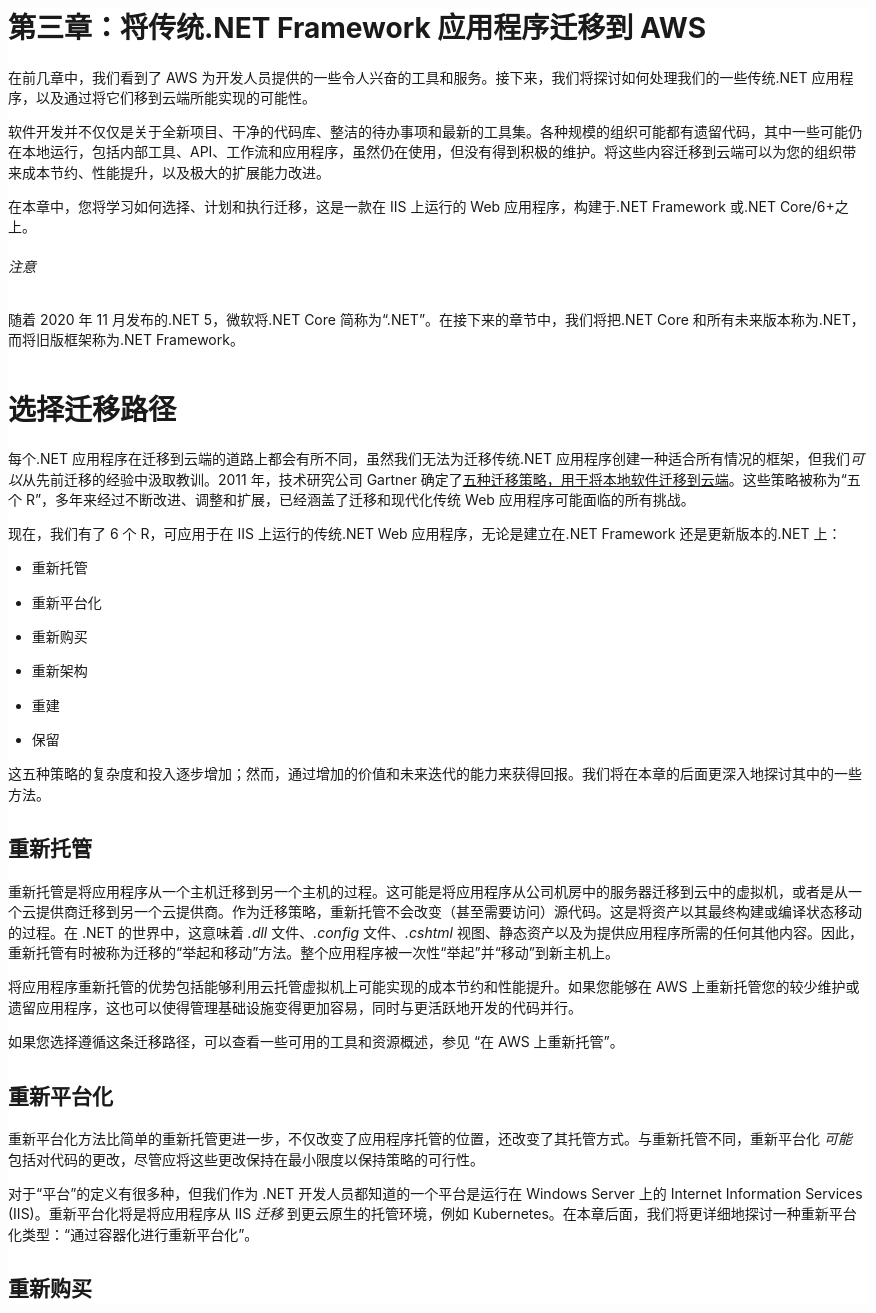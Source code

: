 # 第三章：将传统.NET Framework 应用程序迁移到 AWS

在前几章中，我们看到了 AWS 为开发人员提供的一些令人兴奋的工具和服务。接下来，我们将探讨如何处理我们的一些传统.NET 应用程序，以及通过将它们移到云端所能实现的可能性。

软件开发并不仅仅是关于全新项目、干净的代码库、整洁的待办事项和最新的工具集。各种规模的组织可能都有遗留代码，其中一些可能仍在本地运行，包括内部工具、API、工作流和应用程序，虽然仍在使用，但没有得到积极的维护。将这些内容迁移到云端可以为您的组织带来成本节约、性能提升，以及极大的扩展能力改进。

在本章中，您将学习如何选择、计划和执行迁移，这是一款在 IIS 上运行的 Web 应用程序，构建于.NET Framework 或.NET Core/6+之上。

###### 注意

随着 2020 年 11 月发布的.NET 5，微软将.NET Core 简称为“.NET”。在接下来的章节中，我们将把.NET Core 和所有未来版本称为.NET，而将旧版框架称为.NET Framework。

# 选择迁移路径

每个.NET 应用程序在迁移到云端的道路上都会有所不同，虽然我们无法为迁移传统.NET 应用程序创建一种适合所有情况的框架，但我们*可以*从先前迁移的经验中汲取教训。2011 年，技术研究公司 Gartner 确定了[五种迁移策略，用于将本地软件迁移到云端](https://oreil.ly/KFvfw)。这些策略被称为“五个 R”，多年来经过不断改进、调整和扩展，已经涵盖了迁移和现代化传统 Web 应用程序可能面临的所有挑战。

现在，我们有了 6 个 R，可应用于在 IIS 上运行的传统.NET Web 应用程序，无论是建立在.NET Framework 还是更新版本的.NET 上：

+   重新托管

+   重新平台化

+   重新购买

+   重新架构

+   重建

+   保留

这五种策略的复杂度和投入逐步增加；然而，通过增加的价值和未来迭代的能力来获得回报。我们将在本章的后面更深入地探讨其中的一些方法。

## 重新托管

重新托管是将应用程序从一个主机迁移到另一个主机的过程。这可能是将应用程序从公司机房中的服务器迁移到云中的虚拟机，或者是从一个云提供商迁移到另一个云提供商。作为迁移策略，重新托管不会改变（甚至需要访问）源代码。这是将资产以其最终构建或编译状态移动的过程。在 .NET 的世界中，这意味着 *.dll* 文件、*.config* 文件、*.cshtml* 视图、静态资产以及为提供应用程序所需的任何其他内容。因此，重新托管有时被称为迁移的“举起和移动”方法。整个应用程序被一次性“举起”并“移动”到新主机上。

将应用程序重新托管的优势包括能够利用云托管虚拟机上可能实现的成本节约和性能提升。如果您能够在 AWS 上重新托管您的较少维护或遗留应用程序，这也可以使得管理基础设施变得更加容易，同时与更活跃地开发的代码并行。

如果您选择遵循这条迁移路径，可以查看一些可用的工具和资源概述，参见 “在 AWS 上重新托管”。

## 重新平台化

重新平台化方法比简单的重新托管更进一步，不仅改变了应用程序托管的位置，还改变了其托管方式。与重新托管不同，重新平台化 *可能* 包括对代码的更改，尽管应将这些更改保持在最小限度以保持策略的可行性。

对于“平台”的定义有很多种，但我们作为 .NET 开发人员都知道的一个平台是运行在 Windows Server 上的 Internet Information Services (IIS)。重新平台化将是将应用程序从 IIS *迁移* 到更云原生的托管环境，例如 Kubernetes。在本章后面，我们将更详细地探讨一种重新平台化类型：“通过容器化进行重新平台化”。

## 重新购买
